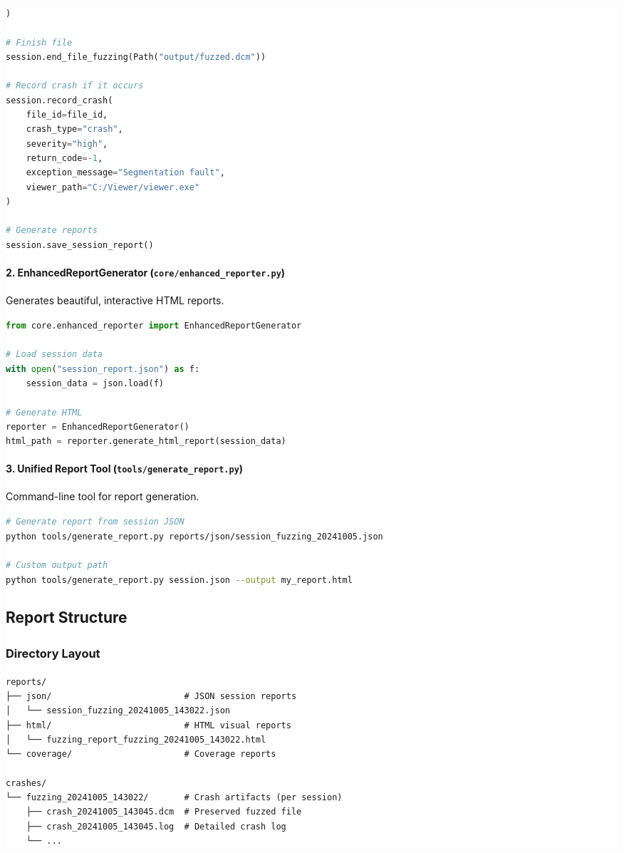 ```python
)

# Finish file
session.end_file_fuzzing(Path("output/fuzzed.dcm"))

# Record crash if it occurs
session.record_crash(
    file_id=file_id,
    crash_type="crash",
    severity="high",
    return_code=-1,
    exception_message="Segmentation fault",
    viewer_path="C:/Viewer/viewer.exe"
)

# Generate reports
session.save_session_report()
```

#### 2. EnhancedReportGenerator (`core/enhanced_reporter.py`)
Generates beautiful, interactive HTML reports.

```python
from core.enhanced_reporter import EnhancedReportGenerator

# Load session data
with open("session_report.json") as f:
    session_data = json.load(f)

# Generate HTML
reporter = EnhancedReportGenerator()
html_path = reporter.generate_html_report(session_data)
```

#### 3. Unified Report Tool (`tools/generate_report.py`)
Command-line tool for report generation.

```bash
# Generate report from session JSON
python tools/generate_report.py reports/json/session_fuzzing_20241005.json

# Custom output path
python tools/generate_report.py session.json --output my_report.html
```

## Report Structure

### Directory Layout

```
reports/
├── json/                          # JSON session reports
│   └── session_fuzzing_20241005_143022.json
├── html/                          # HTML visual reports
│   └── fuzzing_report_fuzzing_20241005_143022.html
└── coverage/                      # Coverage reports

crashes/
└── fuzzing_20241005_143022/       # Crash artifacts (per session)
    ├── crash_20241005_143045.dcm  # Preserved fuzzed file
    ├── crash_20241005_143045.log  # Detailed crash log
    └── ...
```
